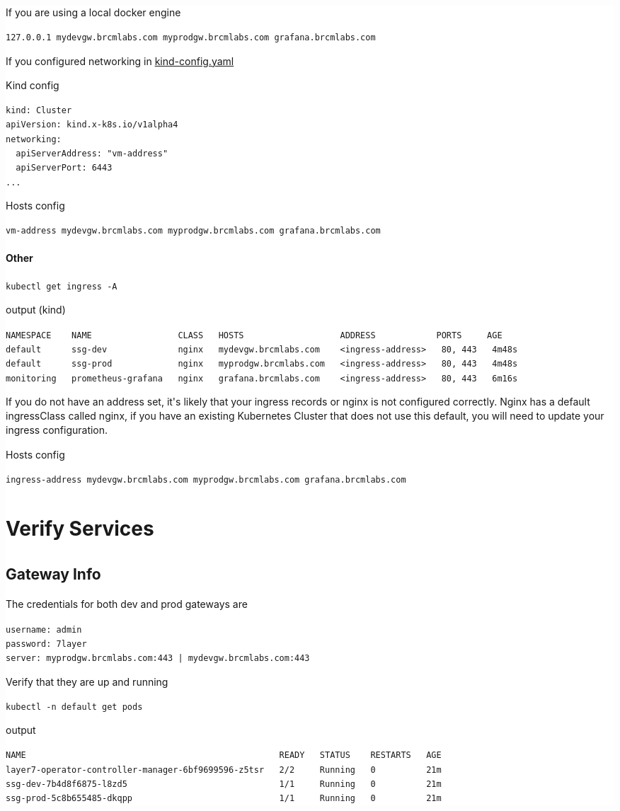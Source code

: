 If you are using a local docker engine
```
127.0.0.1 mydevgw.brcmlabs.com myprodgw.brcmlabs.com grafana.brcmlabs.com
```
If you configured networking in [kind-config.yaml](./kind-config.yaml)

Kind config
```
kind: Cluster
apiVersion: kind.x-k8s.io/v1alpha4
networking:
  apiServerAddress: "vm-address"
  apiServerPort: 6443
...
```
Hosts config
```
vm-address mydevgw.brcmlabs.com myprodgw.brcmlabs.com grafana.brcmlabs.com
```

#### Other
```
kubectl get ingress -A
```
output (kind)
```
NAMESPACE    NAME                 CLASS   HOSTS                   ADDRESS            PORTS     AGE
default      ssg-dev              nginx   mydevgw.brcmlabs.com    <ingress-address>   80, 443   4m48s
default      ssg-prod             nginx   myprodgw.brcmlabs.com   <ingress-address>   80, 443   4m48s
monitoring   prometheus-grafana   nginx   grafana.brcmlabs.com    <ingress-address>   80, 443   6m16s
```
If you do not have an address set, it's likely that your ingress records or nginx is not configured correctly. Nginx has a default ingressClass called nginx, if you have an existing Kubernetes Cluster that does not use this default, you will need to update your ingress configuration.

Hosts config
```
ingress-address mydevgw.brcmlabs.com myprodgw.brcmlabs.com grafana.brcmlabs.com
```


# Verify Services

## Gateway Info
The credentials for both dev and prod gateways are
```
username: admin
password: 7layer
server: myprodgw.brcmlabs.com:443 | mydevgw.brcmlabs.com:443
```
Verify that they are up and running
```
kubectl -n default get pods
```
output
```
NAME                                                  READY   STATUS    RESTARTS   AGE
layer7-operator-controller-manager-6bf9699596-z5tsr   2/2     Running   0          21m
ssg-dev-7b4d8f6875-l8zd5                              1/1     Running   0          21m
ssg-prod-5c8b655485-dkqpp                             1/1     Running   0          21m
```
